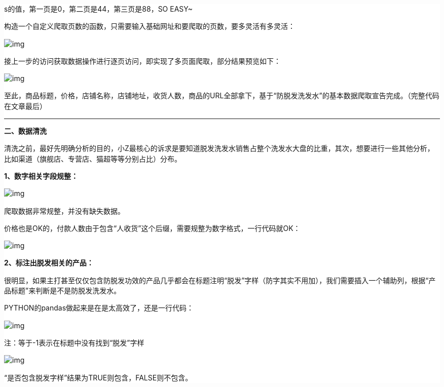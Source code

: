 s的值，第一页是0，第二页是44，第三页是88，SO EASY~

构造一个自定义爬取页数的函数，只需要输入基础网址和要爬取的页数，要多灵活有多灵活：



![img](https://pic1.zhimg.com/80/v2-1b9c66afd7e170cf3c0dfe325d5c36f8_720w.jpg)



接上一步的访问获取数据操作进行逐页访问，即实现了多页面爬取，部分结果预览如下：



![img](https://pic1.zhimg.com/80/v2-e13611a6d78fde8f1079d9936d603a8c_720w.jpg)



至此，商品标题，价格，店铺名称，店铺地址，收货人数，商品的URL全部拿下，基于“防脱发洗发水”的基本数据爬取宣告完成。（完整代码在文章最后）



------



**二、数据清洗**

清洗之前，最好先明确分析的目的，小Z最核心的诉求是要知道脱发洗发水销售占整个洗发水大盘的比重，其次，想要进行一些其他分析，比如渠道（旗舰店、专营店、猫超等等分别占比）分布。

**1、数字相关字段规整：**



![img](https://pic3.zhimg.com/80/v2-5c80f59d2040b706570a8b20c703ba4e_720w.jpg)



爬取数据非常规整，并没有缺失数据。

价格也是OK的，付款人数由于包含“人收货”这个后缀，需要规整为数字格式，一行代码就OK：



![img](https://pic3.zhimg.com/80/v2-8f6ee3da5cc8c56f536049d54fd2d0de_720w.jpg)



**2、标注出脱发相关的产品：**

很明显，如果主打甚至仅仅包含防脱发功效的产品几乎都会在标题注明“脱发”字样（防字其实不用加），我们需要插入一个辅助列，根据“产品标题”来判断是不是防脱发洗发水。

PYTHON的pandas做起来是在是太高效了，还是一行代码：



![img](https://pic2.zhimg.com/80/v2-f401da3fdd5ed1642ace9f21f4b6f339_720w.png)



注：等于-1表示在标题中没有找到“脱发”字样



![img](https://pic1.zhimg.com/80/v2-365ad0cb36125d746efd0c69b6fcedf4_720w.jpg)



“是否包含脱发字样”结果为TRUE则包含，FALSE则不包含。
